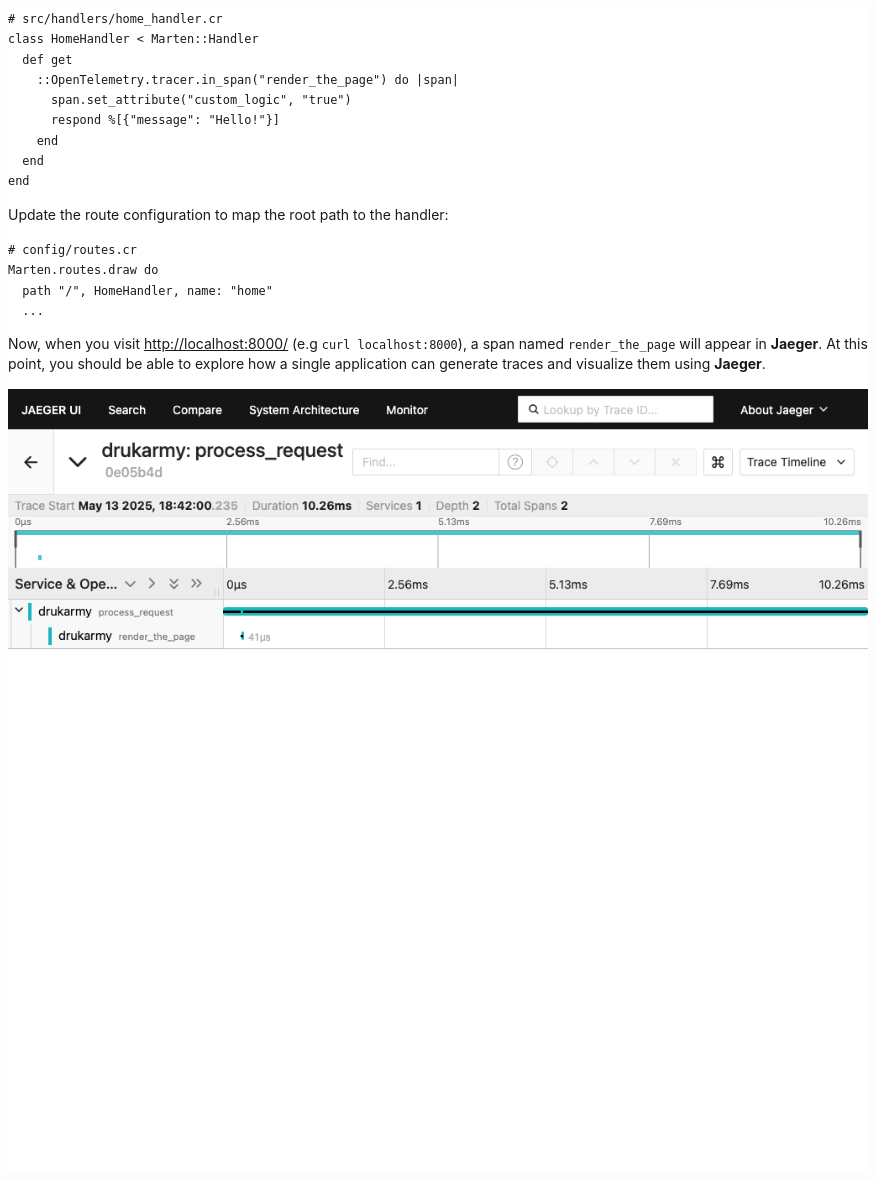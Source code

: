 ```crystal
# src/handlers/home_handler.cr
class HomeHandler < Marten::Handler
  def get
    ::OpenTelemetry.tracer.in_span("render_the_page") do |span|
      span.set_attribute("custom_logic", "true")
      respond %[{"message": "Hello!"}]
    end
  end
end
```

Update the route configuration to map the root path to the handler:

```crystal
# config/routes.cr
Marten.routes.draw do
  path "/", HomeHandler, name: "home"
  ...
```

Now, when you visit <http://localhost:8000/> (e.g `curl localhost:8000`), a span named `render_the_page` will appear in **Jaeger**.
At this point, you should be able to explore how a single application can generate traces and visualize them using **Jaeger**.

![Trace with each per request](/assets/2025-05-13-instrumenting-a-marten-app-with-opentelemetry-4f21-v8n1vawpyl0xilbtwaxq.png)

[^1]: [Marten Framework](https://martenframework.com)
[^2]: [opentelemetry-sdk.cr](https://github.com/wyhaines/opentelemetry-sdk.cr)
[^3]: [Jaeger](https://www.jaegertracing.io/)
[^5]: [opentelemetry-instrumentation.cr: frameworks](https://github.com/wyhaines/opentelemetry-instrumentation.cr/tree/main/src/opentelemetry/instrumentation/frameworks)
[^6]: [Marten: The request and response objects](https://martenframework.com/docs/handlers-and-http/introduction#the-request-and-response-objects)
[^7]: [Semantic conventions for HTTP spans](https://opentelemetry.io/docs/specs/semconv/http/http-spans/)
[^8]: [W3C: Trace Context](https://www.w3.org/TR/trace-context/)
[^27]: [How to begin with Traces in Crystal by Michael](https://medium.com/p/2fd6a0255447)
[^28]: [OTLP Specification 1.6.0](https://opentelemetry.io/docs/specs/otlp/)
[^29]: [Marten Framework](https://martenframework.com)
[^4]: [Marten Middlewares](https://martenframework.com/docs/handlers-and-http/middlewares)